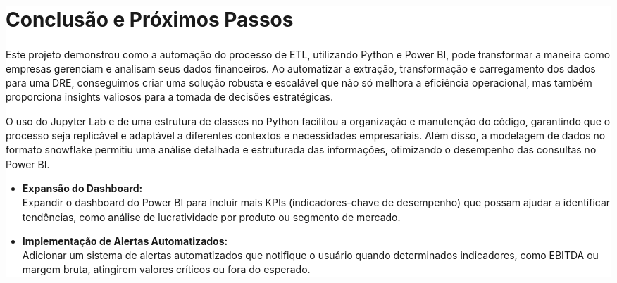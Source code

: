 # Conclusão e Próximos Passos

Este projeto demonstrou como a automação do processo de ETL, utilizando
Python e Power BI, pode transformar a maneira como empresas gerenciam e
analisam seus dados financeiros. Ao automatizar a extração,
transformação e carregamento dos dados para uma DRE, conseguimos criar
uma solução robusta e escalável que não só melhora a eficiência
operacional, mas também proporciona insights valiosos para a tomada de
decisões estratégicas.

O uso do Jupyter Lab e de uma estrutura de classes no Python facilitou a
organização e manutenção do código, garantindo que o processo seja
replicável e adaptável a diferentes contextos e necessidades
empresariais. Além disso, a modelagem de dados no formato snowflake
permitiu uma análise detalhada e estruturada das informações, otimizando
o desempenho das consultas no Power BI.

-   **Expansão do Dashboard:**\
    Expandir o dashboard do Power BI para incluir mais KPIs
    (indicadores-chave de desempenho) que possam ajudar a identificar
    tendências, como análise de lucratividade por produto ou segmento de
    mercado.



-   **Implementação de Alertas Automatizados:**\
    Adicionar um sistema de alertas automatizados que notifique o
    usuário quando determinados indicadores, como EBITDA ou margem
    bruta, atingirem valores críticos ou fora do esperado.

